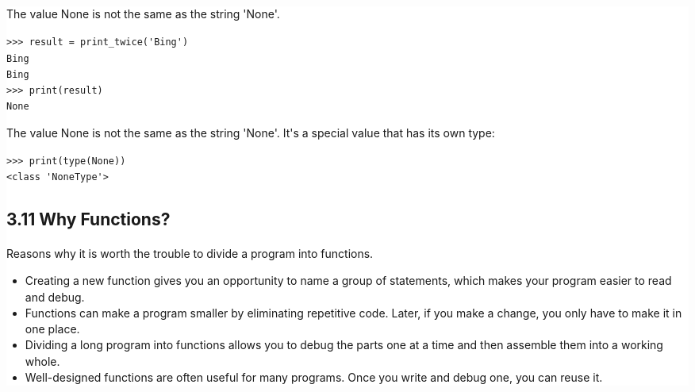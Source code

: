 The value None is not the same as the string 'None'. 
```
>>> result = print_twice('Bing')
Bing
Bing
>>> print(result)
None
```

The value None is not the same as the string 'None'. 
It's a special value that has its own type: 

```
>>> print(type(None))
<class 'NoneType'>
```

## 3.11 Why Functions?
Reasons why it is worth the trouble to divide a program into functions.

* Creating a new function gives you an opportunity to name a group of statements, which makes your program easier to read and debug.
* Functions can make a program smaller by eliminating repetitive code. Later, if you make a change, you only have to make it in one place.
* Dividing a long program into functions allows you to debug the parts one at a time and then assemble them into a working whole.
* Well-designed functions are often useful for many programs. Once you write and debug one, you can reuse it.


